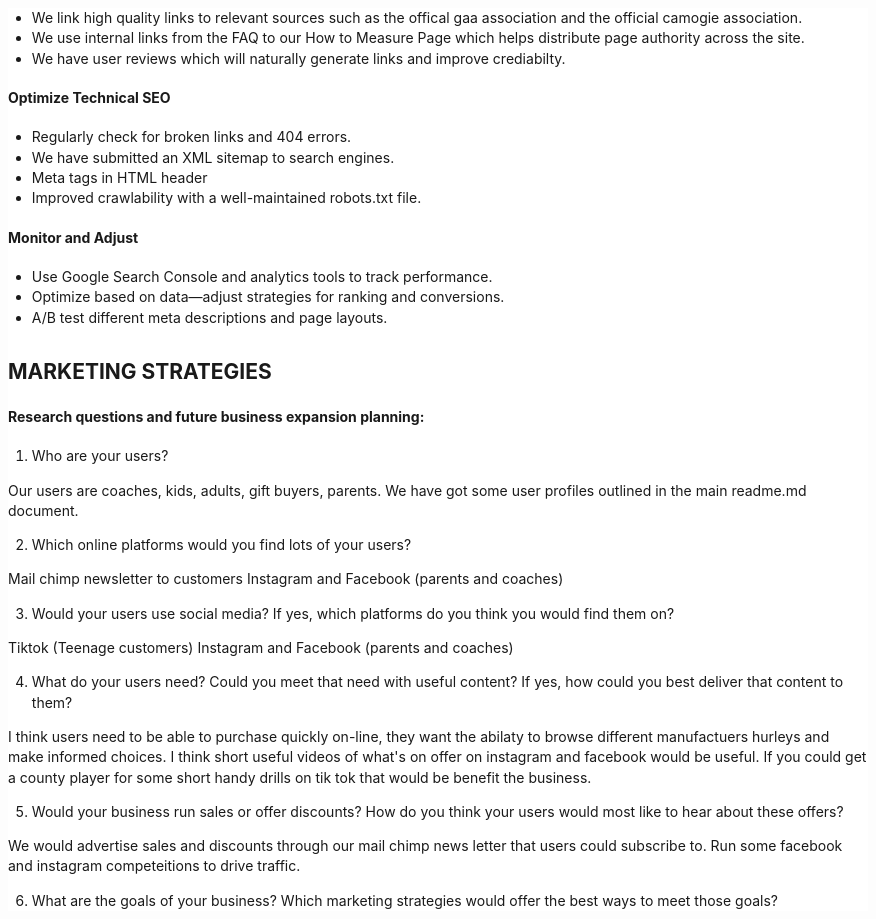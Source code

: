 - We link high quality links to relevant sources such as the offical gaa association and the official camogie association. 
- We use internal links from the FAQ to our How to Measure Page which helps distribute page authority across the site.
- We have user reviews which will naturally generate links and improve crediabilty. 

#### Optimize Technical SEO

 - Regularly check for broken links and 404 errors.
 - We have submitted an XML sitemap to search engines.
 - Meta tags in HTML header
 - Improved crawlability with a well-maintained robots.txt file.

#### Monitor and Adjust

 - Use Google Search Console and analytics tools to track performance.
 - Optimize based on data—adjust strategies for ranking and conversions.
 - A/B test different meta descriptions and page layouts.
  


## MARKETING STRATEGIES


#### Research questions and future business expansion planning: 

1.	Who are your users?

Our users are coaches, kids, adults, gift buyers, parents. 
We have got some user profiles outlined in the main readme.md document. 

2.	Which online platforms would you find lots of your users?

Mail chimp newsletter to customers 
Instagram and Facebook (parents and coaches)

3.	Would your users use social media? If yes, which platforms do you think you would find them on?

Tiktok (Teenage customers)
Instagram and Facebook (parents and coaches)

4.	What do your users need? Could you meet that need with useful content? If yes, how could you best deliver that content to them?

I think users need to be able to purchase quickly on-line, they want the abilaty to browse different manufactuers hurleys and make informed choices. 
I think short useful videos of what's on offer on instagram and facebook would be useful. If you could get a county player for some short handy drills on tik tok that would be benefit the business. 

5.	Would your business run sales or offer discounts? How do you think your users would most like to hear about these offers?

We would advertise sales and discounts through our mail chimp news letter that users could subscribe to. Run some facebook and instagram competeitions to drive traffic. 

6.	What are the goals of your business? Which marketing strategies would offer the best ways to meet those goals?
